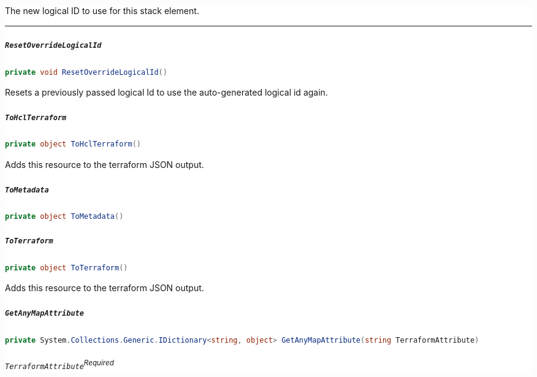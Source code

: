 The new logical ID to use for this stack element.

---

##### `ResetOverrideLogicalId` <a name="ResetOverrideLogicalId" id="rhizo-co-terraform-provider-oci.dataOciDatabaseExadataInfrastructureDownloadConfigFile.DataOciDatabaseExadataInfrastructureDownloadConfigFile.resetOverrideLogicalId"></a>

```csharp
private void ResetOverrideLogicalId()
```

Resets a previously passed logical Id to use the auto-generated logical id again.

##### `ToHclTerraform` <a name="ToHclTerraform" id="rhizo-co-terraform-provider-oci.dataOciDatabaseExadataInfrastructureDownloadConfigFile.DataOciDatabaseExadataInfrastructureDownloadConfigFile.toHclTerraform"></a>

```csharp
private object ToHclTerraform()
```

Adds this resource to the terraform JSON output.

##### `ToMetadata` <a name="ToMetadata" id="rhizo-co-terraform-provider-oci.dataOciDatabaseExadataInfrastructureDownloadConfigFile.DataOciDatabaseExadataInfrastructureDownloadConfigFile.toMetadata"></a>

```csharp
private object ToMetadata()
```

##### `ToTerraform` <a name="ToTerraform" id="rhizo-co-terraform-provider-oci.dataOciDatabaseExadataInfrastructureDownloadConfigFile.DataOciDatabaseExadataInfrastructureDownloadConfigFile.toTerraform"></a>

```csharp
private object ToTerraform()
```

Adds this resource to the terraform JSON output.

##### `GetAnyMapAttribute` <a name="GetAnyMapAttribute" id="rhizo-co-terraform-provider-oci.dataOciDatabaseExadataInfrastructureDownloadConfigFile.DataOciDatabaseExadataInfrastructureDownloadConfigFile.getAnyMapAttribute"></a>

```csharp
private System.Collections.Generic.IDictionary<string, object> GetAnyMapAttribute(string TerraformAttribute)
```

###### `TerraformAttribute`<sup>Required</sup> <a name="TerraformAttribute" id="rhizo-co-terraform-provider-oci.dataOciDatabaseExadataInfrastructureDownloadConfigFile.DataOciDatabaseExadataInfrastructureDownloadConfigFile.getAnyMapAttribute.parameter.terraformAttribute"></a>
